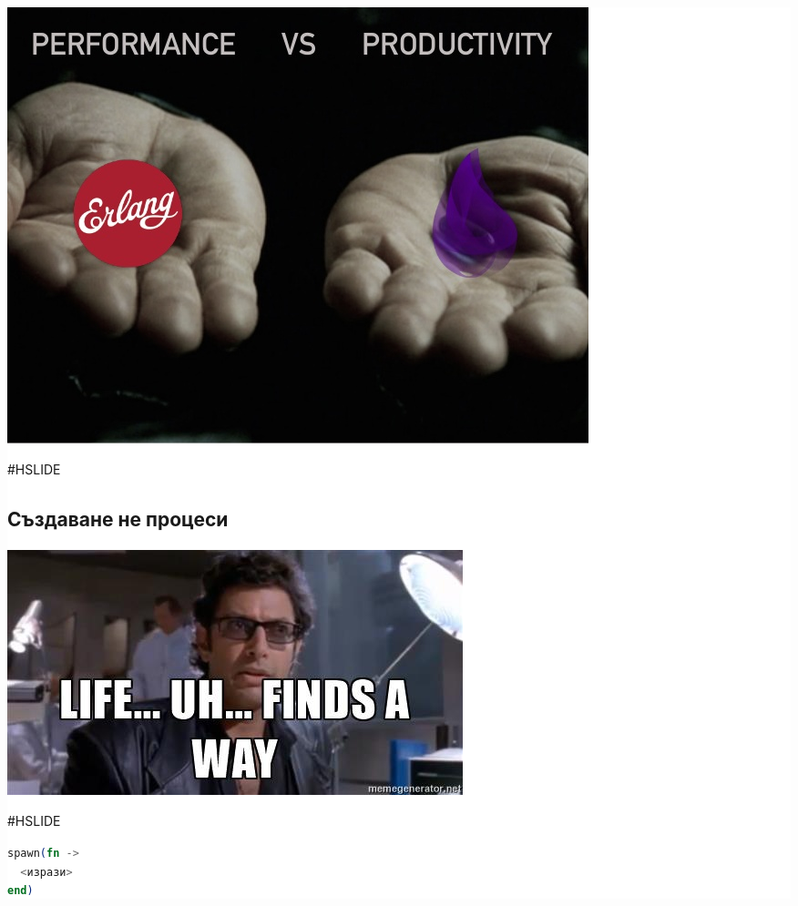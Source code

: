 ![Image-Absolute](assets/elixir.jpg)

#HSLIDE
## Създаване не процеси
![Image-Absolute](assets/life.jpg)

#HSLIDE
```elixir
spawn(fn ->
  <изрази>
end)
```
